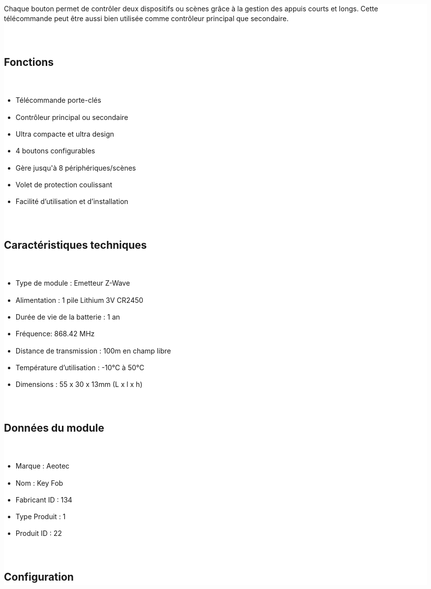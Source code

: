 Chaque bouton permet de contrôler deux dispositifs ou scènes grâce à la gestion des appuis courts et longs. Cette télécommande peut être aussi bien utilisée comme contrôleur principal que secondaire.

 

Fonctions
---------

 

-   Télécommande porte-clés

-   Contrôleur principal ou secondaire

-   Ultra compacte et ultra design

-   4 boutons configurables

-   Gère jusqu'à 8 périphériques/scènes

-   Volet de protection coulissant

-   Facilité d’utilisation et d’installation

 

Caractéristiques techniques
---------------------------

 

-   Type de module : Emetteur Z-Wave

-   Alimentation : 1 pile Lithium 3V CR2450

-   Durée de vie de la batterie : 1 an

-   Fréquence: 868.42 MHz

-   Distance de transmission : 100m en champ libre

-   Température d’utilisation : -10°C à 50°C

-   Dimensions : 55 x 30 x 13mm (L x l x h)

 

Données du module
-----------------

 

-   Marque : Aeotec

-   Nom : Key Fob

-   Fabricant ID : 134

-   Type Produit : 1

-   Produit ID : 22

 

Configuration
-------------
